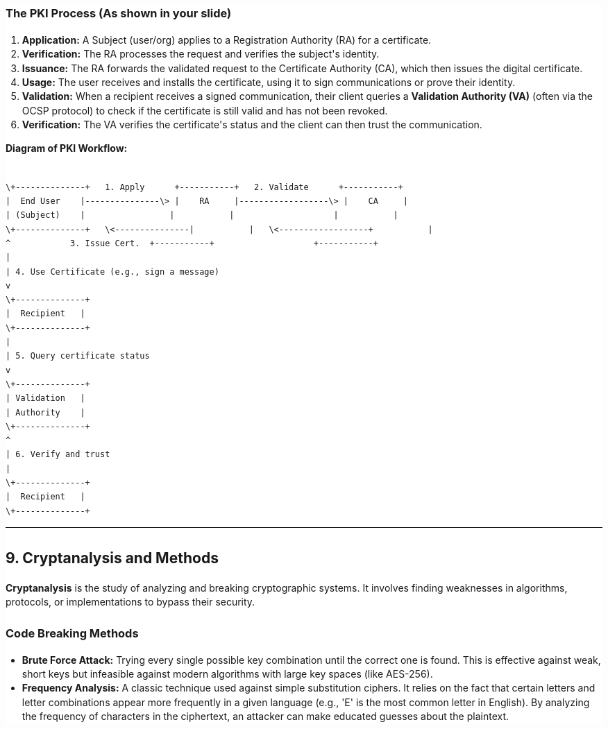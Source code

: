 ### The PKI Process (As shown in your slide)
1.  **Application:** A Subject (user/org) applies to a Registration Authority (RA) for a certificate.
2.  **Verification:** The RA processes the request and verifies the subject's identity.
3.  **Issuance:** The RA forwards the validated request to the Certificate Authority (CA), which then issues the digital certificate.
4.  **Usage:** The user receives and installs the certificate, using it to sign communications or prove their identity.
5.  **Validation:** When a recipient receives a signed communication, their client queries a **Validation Authority (VA)** (often via the OCSP protocol) to check if the certificate is still valid and has not been revoked.
6.  **Verification:** The VA verifies the certificate's status and the client can then trust the communication.

**Diagram of PKI Workflow:**
```

\+--------------+   1. Apply      +-----------+   2. Validate      +-----------+
|  End User    |---------------\> |    RA     |------------------\> |    CA     |
| (Subject)    |                 |           |                    |           |
\+--------------+   \<---------------|           |   \<------------------+           |
^            3. Issue Cert.  +-----------+                    +-----------+
|
| 4. Use Certificate (e.g., sign a message)
v
\+--------------+
|  Recipient   |
\+--------------+
|
| 5. Query certificate status
v
\+--------------+
| Validation   |
| Authority    |
\+--------------+
^
| 6. Verify and trust
|
\+--------------+
|  Recipient   |
\+--------------+

```
---

## 9. Cryptanalysis and Methods

**Cryptanalysis** is the study of analyzing and breaking cryptographic systems. It involves finding weaknesses in algorithms, protocols, or implementations to bypass their security.

### Code Breaking Methods
* **Brute Force Attack:** Trying every single possible key combination until the correct one is found. This is effective against weak, short keys but infeasible against modern algorithms with large key spaces (like AES-256).
* **Frequency Analysis:** A classic technique used against simple substitution ciphers. It relies on the fact that certain letters and letter combinations appear more frequently in a given language (e.g., 'E' is the most common letter in English). By analyzing the frequency of characters in the ciphertext, an attacker can make educated guesses about the plaintext.
